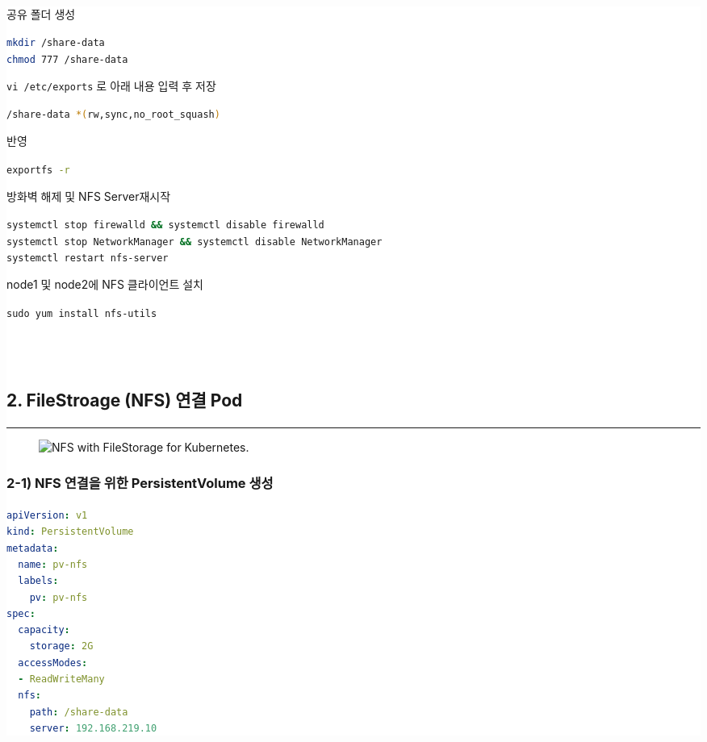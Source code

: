 공유 폴더 생성
```sh
mkdir /share-data
chmod 777 /share-data
```

`vi /etc/exports` 로 아래 내용 입력 후 저장
```sh
/share-data *(rw,sync,no_root_squash)
```

반영
```sh
exportfs -r
```

방화벽 해제 및 NFS Server재시작
```sh
systemctl stop firewalld && systemctl disable firewalld
systemctl stop NetworkManager && systemctl disable NetworkManager
systemctl restart nfs-server
```


node1 및 node2에 NFS 클라이언트 설치

```
sudo yum install nfs-utils
```

<br/>
<br/>	




## 2. FileStroage (NFS) 연결 Pod

---

<figure>
  <img src="/img/practice/architecture/NFS with FileStorage for Kubernetes.jpg"
       alt="NFS with FileStorage for Kubernetes."
       class="mt-3 mb-3 border border-info rounded" />
</figure>



### 2-1) NFS 연결을 위한 PersistentVolume 생성

```yaml
apiVersion: v1
kind: PersistentVolume
metadata:
  name: pv-nfs
  labels:
    pv: pv-nfs
spec:
  capacity:
    storage: 2G
  accessModes:
  - ReadWriteMany
  nfs:
    path: /share-data
    server: 192.168.219.10
```
